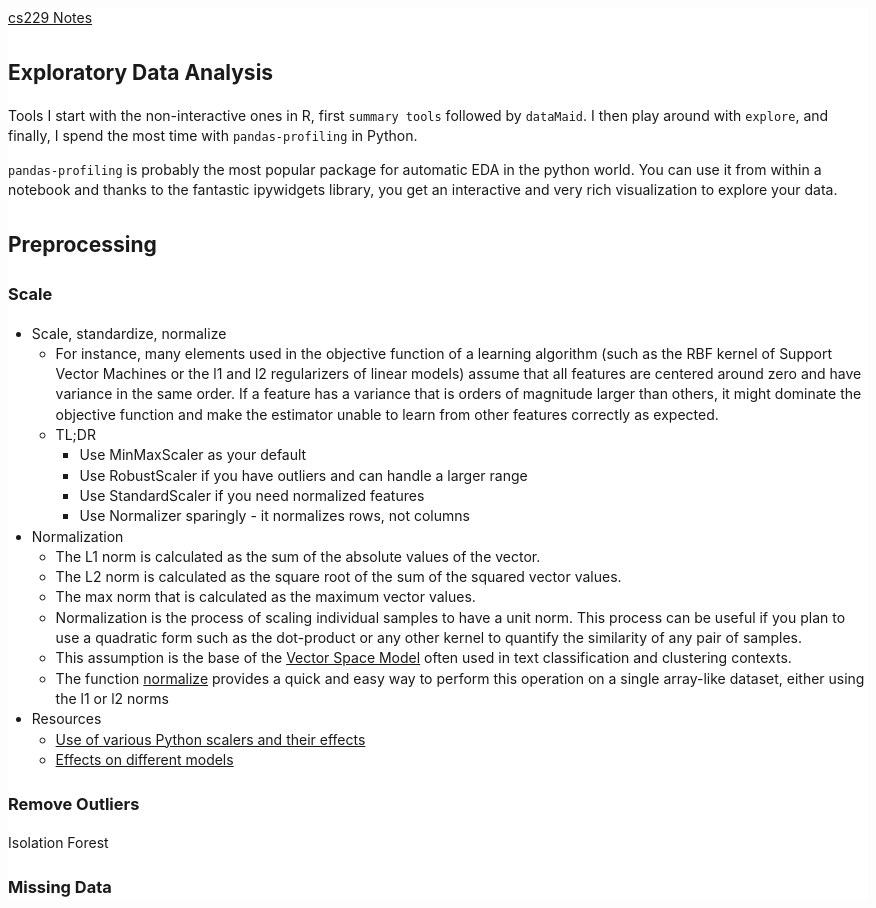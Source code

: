 [cs229 Notes](http://cs229.stanford.edu/notes/cs229-notes4.pdf)

## Exploratory Data Analysis

Tools
I start with the non-interactive ones in R, first `summary tools` followed by `dataMaid`. I then play around with `explore`, and finally, I spend the most time with `pandas-profiling` in Python.

`pandas-profiling` is probably the most popular package for automatic EDA in the python world. You can use it from within a notebook and thanks to the fantastic ipywidgets library, you get an interactive and very rich visualization to explore your data.

## Preprocessing

### Scale

- Scale, standardize, normalize
  - For instance, many elements used in the objective function of a learning algorithm (such as the RBF kernel of Support Vector Machines or the l1 and l2 regularizers of linear models) assume that all features are centered around zero and have variance in the same order. If a feature has a variance that is orders of magnitude larger than others, it might dominate the objective function and make the estimator unable to learn from other features correctly as expected.
  - TL;DR
    - Use MinMaxScaler as your default
    - Use RobustScaler if you have outliers and can handle a larger range
    - Use StandardScaler if you need normalized features
    - Use Normalizer sparingly - it normalizes rows, not columns
- Normalization
  - The L1 norm is calculated as the sum of the absolute values of the vector.
  - The L2 norm is calculated as the square root of the sum of the squared vector values.
  - The max norm that is calculated as the maximum vector values.
  - Normalization is the process of scaling individual samples to have a unit norm. This process can be useful if you plan to use a quadratic form such as the dot-product or any other kernel to quantify the similarity of any pair of samples.
  - This assumption is the base of the [Vector Space Model](https://en.wikipedia.org/wiki/Vector_Space_Model) often used in text classification and clustering contexts.
  - The function [normalize](https://scikit-learn.org/stable/modules/generated/sklearn.preprocessing.normalize.html#sklearn.preprocessing.normalize) provides a quick and easy way to perform this operation on a single array-like dataset, either using the l1 or l2 norms
- Resources
  - [Use of various Python scalers and their effects](https://towardsdatascience.com/scale-standardize-or-normalize-with-scikit-learn-6ccc7d176a02)
  - [Effects on different models](https://towardsdatascience.com/understand-data-normalization-in-machine-learning-8ff3062101f0)

### Remove Outliers

Isolation Forest

### Missing Data
